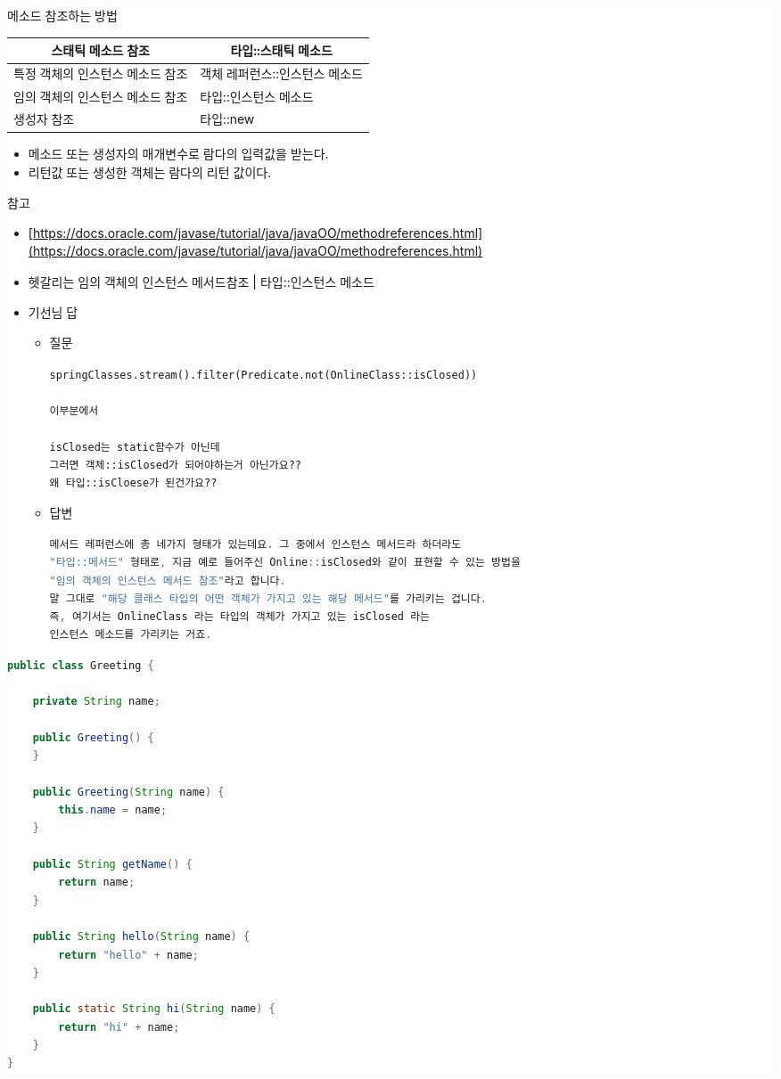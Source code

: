 메소드 참조하는 방법

| 스태틱 메소드 참조 | 타입::스태틱 메소드 |
| --- | --- |
| 특정 객체의 인스턴스 메소드 참조 | 객체 레퍼런스::인스턴스 메소드 |
| 임의 객체의 인스턴스 메소드 참조 | 타입::인스턴스 메소드 |
| 생성자 참조 | 타입::new |
- 메소드 또는 생성자의 매개변수로 람다의 입력값을 받는다.
- 리턴값 또는 생성한 객체는 람다의 리턴 값이다.

참고

- [https://docs.oracle.com/javase/tutorial/java/javaOO/methodreferences.html](https://docs.oracle.com/javase/tutorial/java/javaOO/methodreferences.html)

- 헷갈리는 임의 객체의 인스턴스 메서드참조 | 타입::인스턴스 메소드
- 기선님 답
    - 질문
        
        ```
        springClasses.stream().filter(Predicate.not(OnlineClass::isClosed))
        
        이부분에서
        
        isClosed는 static함수가 아닌데
        그러면 객체::isClosed가 되어야하는거 아닌가요??
        왜 타입::isCloese가 된건가요??
        ```
        
    - 답변
        
        ```java
        메서드 레퍼런스에 총 네가지 형태가 있는데요. 그 중에서 인스턴스 메서드라 하더라도 
        "타입::메서드" 형태로, 지금 예로 들어주신 Online::isClosed와 같이 표현할 수 있는 방법을 
        "임의 객체의 인스턴스 메서드 참조"라고 합니다. 
        말 그대로 "해당 클래스 타입의 어떤 객체가 가지고 있는 해당 메서드"를 가리키는 겁니다. 
        즉, 여기서는 OnlineClass 라는 타입의 객체가 가지고 있는 isClosed 라는 
        인스턴스 메소드를 가리키는 거죠.
        ```
```java
public class Greeting {

    private String name;

    public Greeting() {
    }

    public Greeting(String name) {
        this.name = name;
    }

    public String getName() {
        return name;
    }

    public String hello(String name) {
        return "hello" + name;
    }

    public static String hi(String name) {
        return "hi" + name;
    }
}
```
